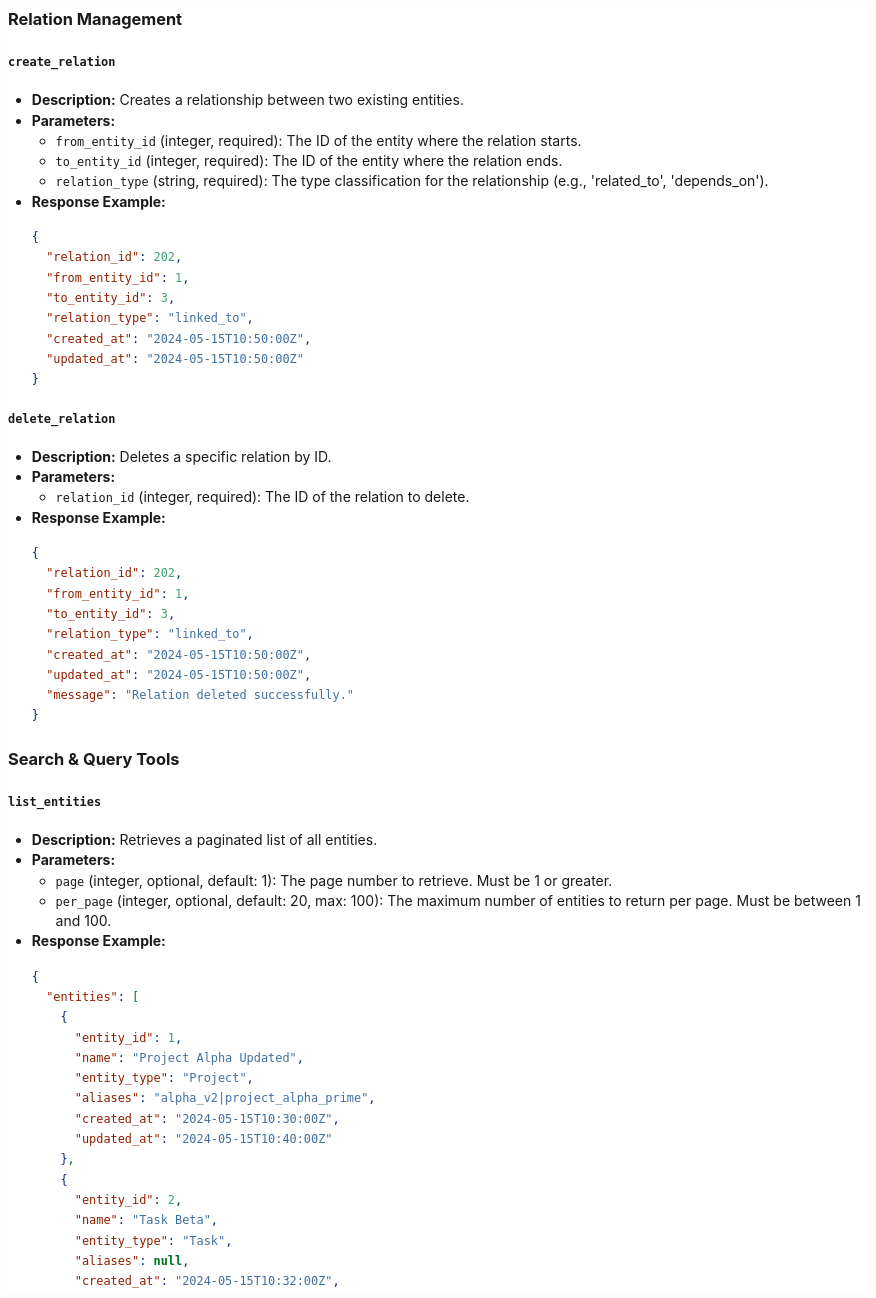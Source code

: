 ### Relation Management

#### `create_relation`
- **Description:** Creates a relationship between two existing entities.
- **Parameters:**
  - `from_entity_id` (integer, required): The ID of the entity where the relation starts.
  - `to_entity_id` (integer, required): The ID of the entity where the relation ends.
  - `relation_type` (string, required): The type classification for the relationship (e.g., 'related_to', 'depends_on').
- **Response Example:**
  ```json
  {
    "relation_id": 202,
    "from_entity_id": 1,
    "to_entity_id": 3,
    "relation_type": "linked_to",
    "created_at": "2024-05-15T10:50:00Z",
    "updated_at": "2024-05-15T10:50:00Z"
  }
  ```

#### `delete_relation`
- **Description:** Deletes a specific relation by ID.
- **Parameters:**
  - `relation_id` (integer, required): The ID of the relation to delete.
- **Response Example:**
  ```json
  {
    "relation_id": 202,
    "from_entity_id": 1,
    "to_entity_id": 3,
    "relation_type": "linked_to",
    "created_at": "2024-05-15T10:50:00Z",
    "updated_at": "2024-05-15T10:50:00Z",
    "message": "Relation deleted successfully."
  }
  ```

### Search & Query Tools

#### `list_entities`
- **Description:** Retrieves a paginated list of all entities.
- **Parameters:**
  - `page` (integer, optional, default: 1): The page number to retrieve. Must be 1 or greater.
  - `per_page` (integer, optional, default: 20, max: 100): The maximum number of entities to return per page. Must be between 1 and 100.
- **Response Example:**
  ```json
  {
    "entities": [
      {
        "entity_id": 1,
        "name": "Project Alpha Updated",
        "entity_type": "Project",
        "aliases": "alpha_v2|project_alpha_prime",
        "created_at": "2024-05-15T10:30:00Z",
        "updated_at": "2024-05-15T10:40:00Z"
      },
      {
        "entity_id": 2,
        "name": "Task Beta",
        "entity_type": "Task",
        "aliases": null,
        "created_at": "2024-05-15T10:32:00Z",
  ```